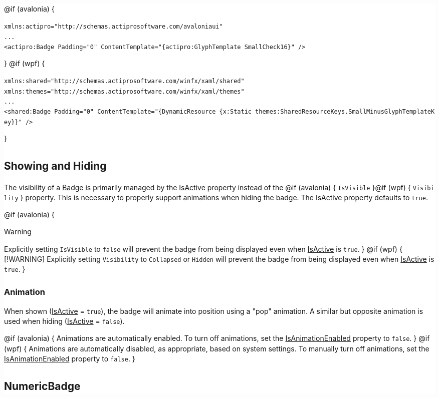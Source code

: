 @if (avalonia) {
```xaml
xmlns:actipro="http://schemas.actiprosoftware.com/avaloniaui"
...
<actipro:Badge Padding="0" ContentTemplate="{actipro:GlyphTemplate SmallCheck16}" />
```
}
@if (wpf) {
```xaml
xmlns:shared="http://schemas.actiprosoftware.com/winfx/xaml/shared"
xmlns:themes="http://schemas.actiprosoftware.com/winfx/xaml/themes"
...
<shared:Badge Padding="0" ContentTemplate="{DynamicResource {x:Static themes:SharedResourceKeys.SmallMinusGlyphTemplateKey}}" />
```
}

## Showing and Hiding

The visibility of a [Badge](xref:@ActiproUIRoot.Controls.Badge) is primarily managed by the [IsActive](xref:@ActiproUIRoot.Controls.Badge.IsActive) property instead of the @if (avalonia) { `IsVisible` }@if (wpf) { `Visibility` } property. This is necessary to properly support animations when hiding the badge.  The [IsActive](xref:@ActiproUIRoot.Controls.Badge.IsActive) property defaults to `true`.

@if (avalonia) {
> [!WARNING]
> Explicitly setting `IsVisible` to `false` will prevent the badge from being displayed even when [IsActive](xref:@ActiproUIRoot.Controls.Badge.IsActive) is `true`.
}
@if (wpf) {
> [!WARNING]
> Explicitly setting `Visibility` to `Collapsed` or `Hidden` will prevent the badge from being displayed even when [IsActive](xref:@ActiproUIRoot.Controls.Badge.IsActive) is `true`.
}

### Animation

When shown ([IsActive](xref:@ActiproUIRoot.Controls.Badge.IsActive) = `true`), the badge will animate into position using a "pop" animation.  A similar but opposite animation is used when hiding ([IsActive](xref:@ActiproUIRoot.Controls.Badge.IsActive) = `false`).

@if (avalonia) {
Animations are automatically enabled. To turn off animations, set the [IsAnimationEnabled](xref:@ActiproUIRoot.Controls.Badge.IsAnimationEnabled) property to `false`.
}
@if (wpf) {
Animations are automatically disabled, as appropriate, based on system settings. To manually turn off animations, set the [IsAnimationEnabled](xref:@ActiproUIRoot.Controls.Badge.IsAnimationEnabled) property to `false`.
}

## NumericBadge
